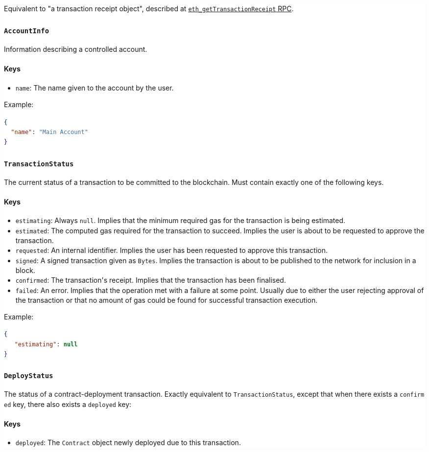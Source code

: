 Equivalent to "a transaction receipt object", described at [`eth_getTransactionReceipt` RPC](JSONRPC-eth-module.md#eth_gettransactionreceipt).

### `AccountInfo`

Information describing a controlled account.

#### Keys

- `name`: The name given to the account by the user.

Example:

```json
{
  "name": "Main Account"
}
```

### `TransactionStatus`

The current status of a transaction to be committed to the blockchain. Must contain exactly one of the following keys.

#### Keys

- `estimating`: Always `null`. Implies that the minimum required gas for the transaction is being estimated.
- `estimated`: The computed gas required for the transaction to succeed. Implies the user is about to be requested to approve the transaction.
- `requested`: An internal identifier. Implies the user has been requested to approve this transaction.
- `signed`: A signed transaction given as `Bytes`. Implies the transaction is about to be published to the network for inclusion in a block.
- `confirmed`: The transaction's receipt. Implies that the transaction has been finalised.
- `failed`: An error. Implies that the operation met with a failure at some point. Usually due to either the user rejecting approval of the transaction or that no amount of gas could be found for successful transaction execution.

Example:

```json
{
   "estimating": null
}
```

### `DeployStatus`

The status of a contract-deployment transaction. Exactly equivalent to `TransactionStatus`, except that when there exists a `confirmed` key, there also exists a `deployed` key:

#### Keys

- `deployed`: The `Contract` object newly deployed due to this transaction.
